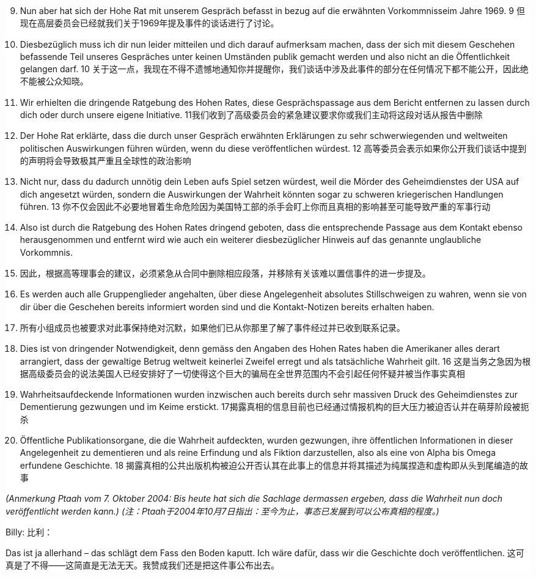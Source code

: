 9. Nun aber hat sich der Hohe Rat mit unserem Gespräch befasst in bezug auf die erwähnten Vorkommnisseim Jahre 1969.
9 但现在高层委员会已经就我们关于1969年提及事件的谈话进行了讨论。

10. Diesbezüglich muss ich dir nun leider mitteilen und dich darauf aufmerksam machen, dass der sich mit diesem Geschehen befassende Teil unseres Gespräches unter keinen Umständen publik gemacht werden und also nicht an die Öffentlichkeit gelangen darf.
10 关于这一点，我现在不得不遗憾地通知你并提醒你，我们谈话中涉及此事件的部分在任何情况下都不能公开，因此绝不能被公众知晓。

11. Wir erhielten die dringende Ratgebung des Hohen Rates, diese Gesprächspassage aus dem Bericht entfernen zu lassen durch dich oder durch unsere eigene Initiative.
11我们收到了高级委员会的紧急建议要求你或我们主动将这段对话从报告中删除

12. Der Hohe Rat erklärte, dass die durch unser Gespräch erwähnten Erklärungen zu sehr schwerwiegenden und weltweiten politischen Auswirkungen führen würden, wenn du diese veröffentlichen würdest.
12 高等委员会表示如果你公开我们谈话中提到的声明将会导致极其严重且全球性的政治影响

13. Nicht nur, dass du dadurch unnötig dein Leben aufs Spiel setzen würdest, weil die Mörder des Geheimdienstes der USA auf dich angesetzt würden, sondern die Auswirkungen der Wahrheit könnten sogar zu schweren kriegerischen Handlungen führen.
13 你不仅会因此不必要地冒着生命危险因为美国特工部的杀手会盯上你而且真相的影响甚至可能导致严重的军事行动

14. Also ist durch die Ratgebung des Hohen Rates dringend geboten, dass die entsprechende Passage aus dem Kontakt ebenso herausgenommen und entfernt wird wie auch ein weiterer diesbezüglicher Hinweis auf das genannte unglaubliche Vorkommnis.
14. 因此，根据高等理事会的建议，必须紧急从合同中删除相应段落，并移除有关该难以置信事件的进一步提及。

15. Es werden auch alle Gruppenglieder angehalten, über diese Angelegenheit absolutes Stillschweigen zu wahren, wenn sie von dir über die Geschehen bereits informiert worden sind und die Kontakt-Notizen bereits erhalten haben.
15. 所有小组成员也被要求对此事保持绝对沉默，如果他们已从你那里了解了事件经过并已收到联系记录。

16. Dies ist von dringender Notwendigkeit, denn gemäss den Angaben des Hohen Rates haben die Amerikaner alles derart arrangiert, dass der gewaltige Betrug weltweit keinerlei Zweifel erregt und als tatsächliche Wahrheit gilt.
16 这是当务之急因为根据高级委员会的说法美国人已经安排好了一切使得这个巨大的骗局在全世界范围内不会引起任何怀疑并被当作事实真相

17. Wahrheitsaufdeckende Informationen wurden inzwischen auch bereits durch sehr massiven Druck des Geheimdienstes zur Dementierung gezwungen und im Keime erstickt.
17揭露真相的信息目前也已经通过情报机构的巨大压力被迫否认并在萌芽阶段被扼杀

18. Öffentliche Publikationsorgane, die die Wahrheit aufdeckten, wurden gezwungen, ihre öffentlichen Informationen in dieser Angelegenheit zu dementieren und als reine Erfindung und als Fiktion darzustellen, also als eine von Alpha bis Omega erfundene Geschichte.
18 揭露真相的公共出版机构被迫公开否认其在此事上的信息并将其描述为纯属捏造和虚构即从头到尾编造的故事

_(Anmerkung Ptaah vom 7. Oktober 2004: Bis heute hat sich die Sachlage dermassen ergeben, dass die Wahrheit nun doch veröffentlicht werden kann.)_
_(注：Ptaah于2004年10月7日指出：至今为止，事态已发展到可以公布真相的程度。)_

Billy:
比利：

Das ist ja allerhand – das schlägt dem Fass den Boden kaputt. Ich wäre dafür, dass wir die Geschichte doch veröffentlichen.
这可真是了不得——这简直是无法无天。我赞成我们还是把这件事公布出去。
